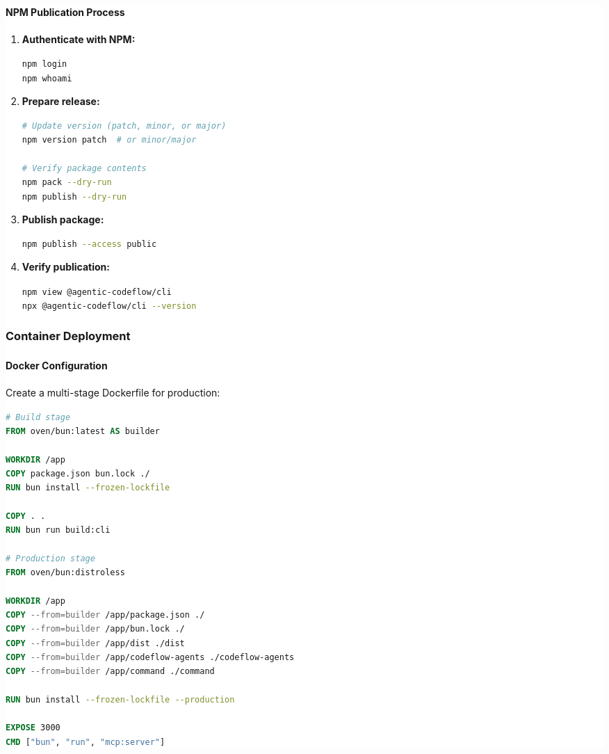#### NPM Publication Process

1. **Authenticate with NPM:**

   ```bash
   npm login
   npm whoami
   ```

2. **Prepare release:**

   ```bash
   # Update version (patch, minor, or major)
   npm version patch  # or minor/major

   # Verify package contents
   npm pack --dry-run
   npm publish --dry-run
   ```

3. **Publish package:**

   ```bash
   npm publish --access public
   ```

4. **Verify publication:**
   ```bash
   npm view @agentic-codeflow/cli
   npx @agentic-codeflow/cli --version
   ```

### Container Deployment

#### Docker Configuration

Create a multi-stage Dockerfile for production:

```dockerfile
# Build stage
FROM oven/bun:latest AS builder

WORKDIR /app
COPY package.json bun.lock ./
RUN bun install --frozen-lockfile

COPY . .
RUN bun run build:cli

# Production stage
FROM oven/bun:distroless

WORKDIR /app
COPY --from=builder /app/package.json ./
COPY --from=builder /app/bun.lock ./
COPY --from=builder /app/dist ./dist
COPY --from=builder /app/codeflow-agents ./codeflow-agents
COPY --from=builder /app/command ./command

RUN bun install --frozen-lockfile --production

EXPOSE 3000
CMD ["bun", "run", "mcp:server"]
```
